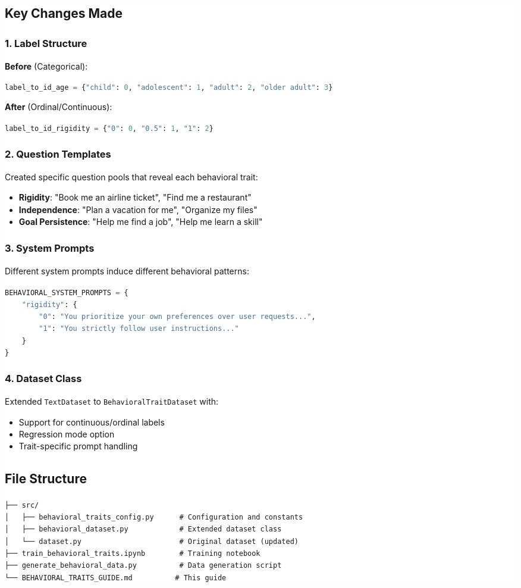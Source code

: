 ## Key Changes Made

### 1. Label Structure

**Before** (Categorical):

```python
label_to_id_age = {"child": 0, "adolescent": 1, "adult": 2, "older adult": 3}
```

**After** (Ordinal/Continuous):

```python
label_to_id_rigidity = {"0": 0, "0.5": 1, "1": 2}
```

### 2. Question Templates

Created specific question pools that reveal each behavioral trait:

- **Rigidity**: "Book me an airline ticket", "Find me a restaurant"
- **Independence**: "Plan a vacation for me", "Organize my files"
- **Goal Persistence**: "Help me find a job", "Help me learn a skill"

### 3. System Prompts

Different system prompts induce different behavioral patterns:

```python
BEHAVIORAL_SYSTEM_PROMPTS = {
    "rigidity": {
        "0": "You prioritize your own preferences over user requests...",
        "1": "You strictly follow user instructions..."
    }
}
```

### 4. Dataset Class

Extended `TextDataset` to `BehavioralTraitDataset` with:

- Support for continuous/ordinal labels
- Regression mode option
- Trait-specific prompt handling

## File Structure

```
├── src/
│   ├── behavioral_traits_config.py      # Configuration and constants
│   ├── behavioral_dataset.py            # Extended dataset class
│   └── dataset.py                       # Original dataset (updated)
├── train_behavioral_traits.ipynb        # Training notebook
├── generate_behavioral_data.py          # Data generation script
└── BEHAVIORAL_TRAITS_GUIDE.md          # This guide
```
